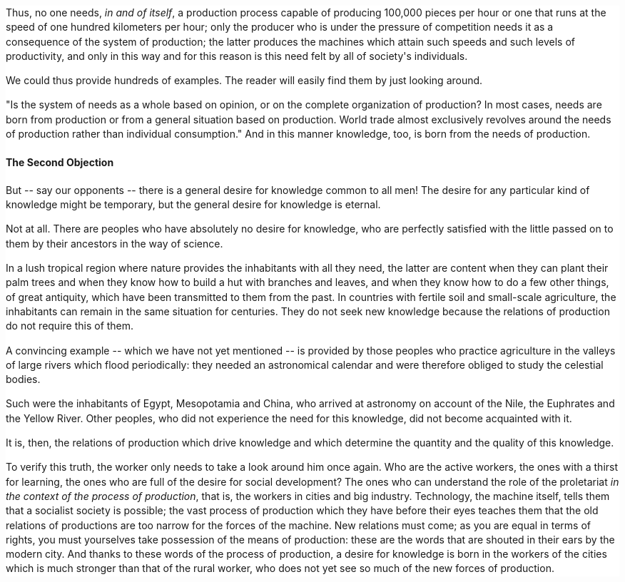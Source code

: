 Thus, no one needs, _in and of itself_, a production process capable of
producing 100,000 pieces per hour or one that runs at the speed of one
hundred kilometers per hour; only the producer who is under the
pressure of competition needs it as a consequence of the system of
production; the latter produces the machines which attain such speeds
and such levels of productivity, and only in this way and for this
reason is this need felt by all of society's individuals.

We could thus provide hundreds of examples. The reader will easily find
them by just looking around.

"Is the system of needs as a whole based on opinion, or on the complete
organization of production? In most cases, needs are born from
production or from a general situation based on production. World trade
almost exclusively revolves around the needs of production rather than
individual consumption." And in this manner knowledge, too, is born
from the needs of production.

#### The Second Objection

But -- say our opponents -- there is a general desire for knowledge
common to all men! The desire for any particular kind of knowledge
might be temporary, but the general desire for knowledge is eternal.

Not at all. There are peoples who have absolutely no desire for
knowledge, who are perfectly satisfied with the little passed on to
them by their ancestors in the way of science.

In a lush tropical region where nature provides the inhabitants with
all they need, the latter are content when they can plant their palm
trees and when they know how to build a hut with branches and leaves,
and when they know how to do a few other things, of great antiquity,
which have been transmitted to them from the past. In countries with
fertile soil and small-scale agriculture, the inhabitants can remain in
the same situation for centuries. They do not seek new knowledge because
the relations of production do not require this of them.

A convincing example -- which we have not yet mentioned -- is provided
by those peoples who practice agriculture in the valleys of large
rivers which flood periodically: they needed an astronomical calendar
and were therefore obliged to study the celestial bodies.

Such were the inhabitants of Egypt, Mesopotamia and China, who arrived
at astronomy on account of the Nile, the Euphrates and the Yellow
River. Other peoples, who did not experience the need for this
knowledge, did not become acquainted with it.

It is, then, the relations of production which drive knowledge and
which determine the quantity and the quality of this knowledge.

To verify this truth, the worker only needs to take a look around him
once again. Who are the active workers, the ones with a thirst for
learning, the ones who are full of the desire for social development?
The ones who can understand the role of the proletariat _in the context
of the process of production_, that is, the workers in cities and big
industry. Technology, the machine itself, tells them that a socialist
society is possible; the vast process of production which they have
before their eyes teaches them that the old relations of productions
are too narrow for the forces of the machine. New relations must come;
as you are equal in terms of rights, you must yourselves take possession
of the means of production: these are the words that are shouted in
their ears by the modern city. And thanks to these words of the process
of production, a desire for knowledge is born in the workers of the
cities which is much stronger than that of the rural worker, who does
not yet see so much of the new forces of production.

